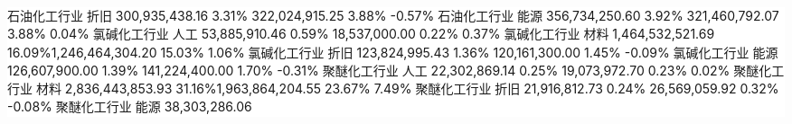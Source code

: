 石油化工行业
折旧
300,935,438.16
3.31%
322,024,915.25
3.88%
-0.57%
石油化工行业
能源
356,734,250.60
3.92%
321,460,792.07
3.88%
0.04%
氯碱化工行业
人工
53,885,910.46
0.59%
18,537,000.00
0.22%
0.37%
氯碱化工行业
材料
1,464,532,521.69
16.09%1,246,464,304.20
15.03%
1.06%
氯碱化工行业
折旧
123,824,995.43
1.36%
120,161,300.00
1.45%
-0.09%
氯碱化工行业
能源
126,607,900.00
1.39%
141,224,400.00
1.70%
-0.31%
聚醚化工行业
人工
22,302,869.14
0.25%
19,073,972.70
0.23%
0.02%
聚醚化工行业
材料
2,836,443,853.93
31.16%1,963,864,204.55
23.67%
7.49%
聚醚化工行业
折旧
21,916,812.73
0.24%
26,569,059.92
0.32%
-0.08%
聚醚化工行业
能源
38,303,286.06